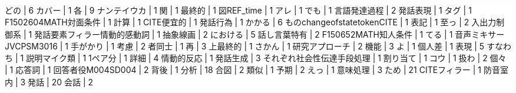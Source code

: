 どの | 6
カバー | 1
各 | 9
ナンテイウカ | 1
関 | 1
最終的 | 1
図REF_time | 1
アレ | 1
でも | 1
言語発達過程 | 2
発話表現 | 1
タグ | 1
F1502604MATH対面条件 | 1
計算 | 1
CITE便宜的 | 1
発話行為 | 1
かかる | 6
ものchangeofstatetokenCITE | 1
表記 | 1
至っ | 2
入出力制御系 | 1
発話要素フィラー情動的感動詞 | 1
抽象線画 | 2
における | 5
話し言葉特有 | 2
F150652MATH知人条件 | 1
てる | 1
音声ミキサーJVCPSM3016 | 1
手がかり | 1
考慮 | 2
者同士 | 1
再 | 3
上最終的 | 1
さかん | 1
研究アプローチ | 2
機能 | 3
よ | 1
個人差 | 1
表現 | 5
すなわち | 1
説明マイク類 | 1
1ペア分 | 1
詳細 | 4
情動的反応 | 1
発話生成 | 3
それぞれ社会性伝達手段処理 | 1
割り当て | 1
コウ | 1
扱わ | 2
個々 | 1
応答詞 | 1
回答者役M004SD004 | 2
背後 | 1
分析 | 18
合図 | 2
類似 | 1
予期 | 2
えっ | 1
意味処理 | 3
ため | 21
CITEフィラー | 1
防音室内 | 3
発話 | 20
会話 | 2
